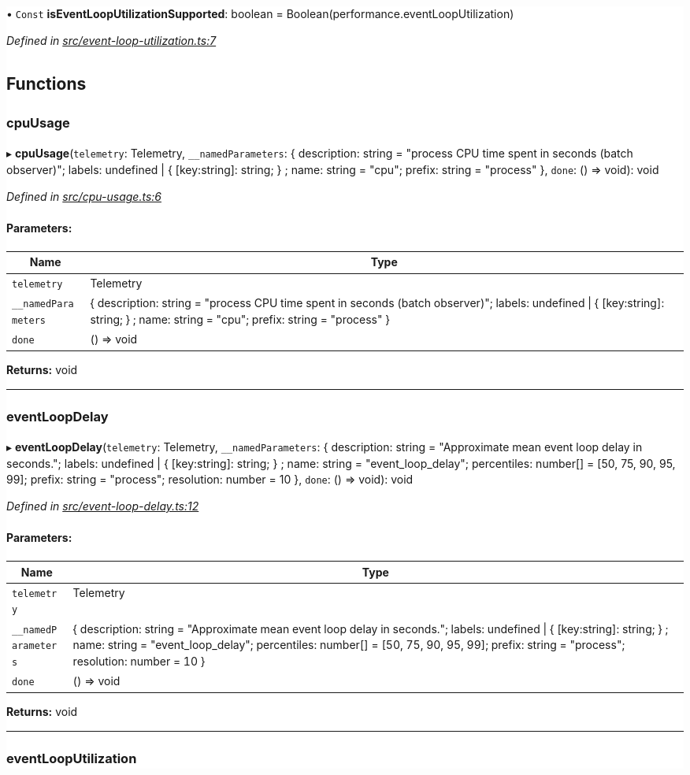 • `Const` **isEventLoopUtilizationSupported**: boolean = Boolean(performance.eventLoopUtilization)

*Defined in [src/event-loop-utilization.ts:7](https://github.com/carvjs/metrics-process/blob/main/src/event-loop-utilization.ts#L7)*

## Functions

### cpuUsage

▸ **cpuUsage**(`telemetry`: Telemetry, `__namedParameters`: { description: string = "process CPU time spent in seconds (batch observer)"; labels: undefined \| { [key:string]: string;  } ; name: string = "cpu"; prefix: string = "process" }, `done`: () => void): void

*Defined in [src/cpu-usage.ts:6](https://github.com/carvjs/metrics-process/blob/main/src/cpu-usage.ts#L6)*

#### Parameters:

Name | Type |
------ | ------ |
`telemetry` | Telemetry |
`__namedParameters` | { description: string = "process CPU time spent in seconds (batch observer)"; labels: undefined \| { [key:string]: string;  } ; name: string = "cpu"; prefix: string = "process" } |
`done` | () => void |

**Returns:** void

___

### eventLoopDelay

▸ **eventLoopDelay**(`telemetry`: Telemetry, `__namedParameters`: { description: string = "Approximate mean event loop delay in seconds."; labels: undefined \| { [key:string]: string;  } ; name: string = "event\_loop\_delay"; percentiles: number[] = [50, 75, 90, 95, 99]; prefix: string = "process"; resolution: number = 10 }, `done`: () => void): void

*Defined in [src/event-loop-delay.ts:12](https://github.com/carvjs/metrics-process/blob/main/src/event-loop-delay.ts#L12)*

#### Parameters:

Name | Type |
------ | ------ |
`telemetry` | Telemetry |
`__namedParameters` | { description: string = "Approximate mean event loop delay in seconds."; labels: undefined \| { [key:string]: string;  } ; name: string = "event\_loop\_delay"; percentiles: number[] = [50, 75, 90, 95, 99]; prefix: string = "process"; resolution: number = 10 } |
`done` | () => void |

**Returns:** void

___

### eventLoopUtilization
